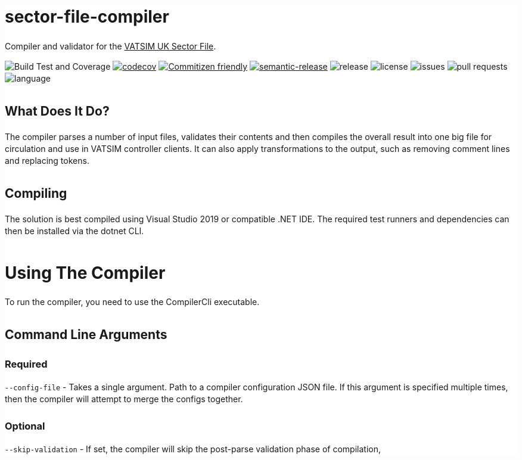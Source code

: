 # sector-file-compiler
Compiler and validator for the [VATSIM UK Sector File](https://github.com/VATSIM-UK/uk-sector-file).

![Build Test and Coverage](https://github.com/VATSIM-UK/sector-file-compiler/workflows/Build%20Test%20and%20Coverage/badge.svg?branch=main)
[![codecov](https://codecov.io/gh/VATSIM-UK/sector-file-compiler/branch/main/graph/badge.svg)](https://codecov.io/gh/VATSIM-UK/sector-file-compiler)
[![Commitizen friendly](https://img.shields.io/badge/commitizen-friendly-brightgreen.svg)](http://commitizen.github.io/cz-cli/)
[![semantic-release](https://img.shields.io/badge/%20%20%F0%9F%93%A6%F0%9F%9A%80-semantic--release-e10079.svg)](https://github.com/semantic-release/semantic-release)
![release](https://img.shields.io/github/v/release/VATSIM-UK/sector-file-compiler)
![license](https://img.shields.io/github/license/VATSIM-UK/sector-file-compiler)
![issues](https://img.shields.io/github/issues/VATSIM-UK/sector-file-compiler)
![pull requests](https://img.shields.io/github/issues-pr/VATSIM-UK/sector-file-compiler)
![language](https://img.shields.io/github/languages/top/VATSIM-UK/sector-file-compiler)

## What Does It Do?

The compiler parses a number of input files, validates their contents and then compiles the overall result into one big file for circulation and use in VATSIM controller clients. It can also apply transformations to the output, such as removing comment lines and replacing tokens.

## Compiling

The solution is best compiled using Visual Studio 2019 or compatible .NET IDE. The required test runners and dependencies can then be installed via the dotnet CLI.

# Using The Compiler

To run the compiler, you need to use the CompilerCli executable.

## Command Line Arguments

### Required

`--config-file` - Takes a single argument. Path to a compiler configuration JSON file. If this argument is specified multiple
times, then the compiler will attempt to merge the configs together.

### Optional

`--skip-validation` - If set, the compiler will skip the post-parse validation phase of compilation,
